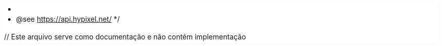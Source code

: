  * 
 * @see https://api.hypixel.net/
 */

// Este arquivo serve como documentação e não contém implementação
